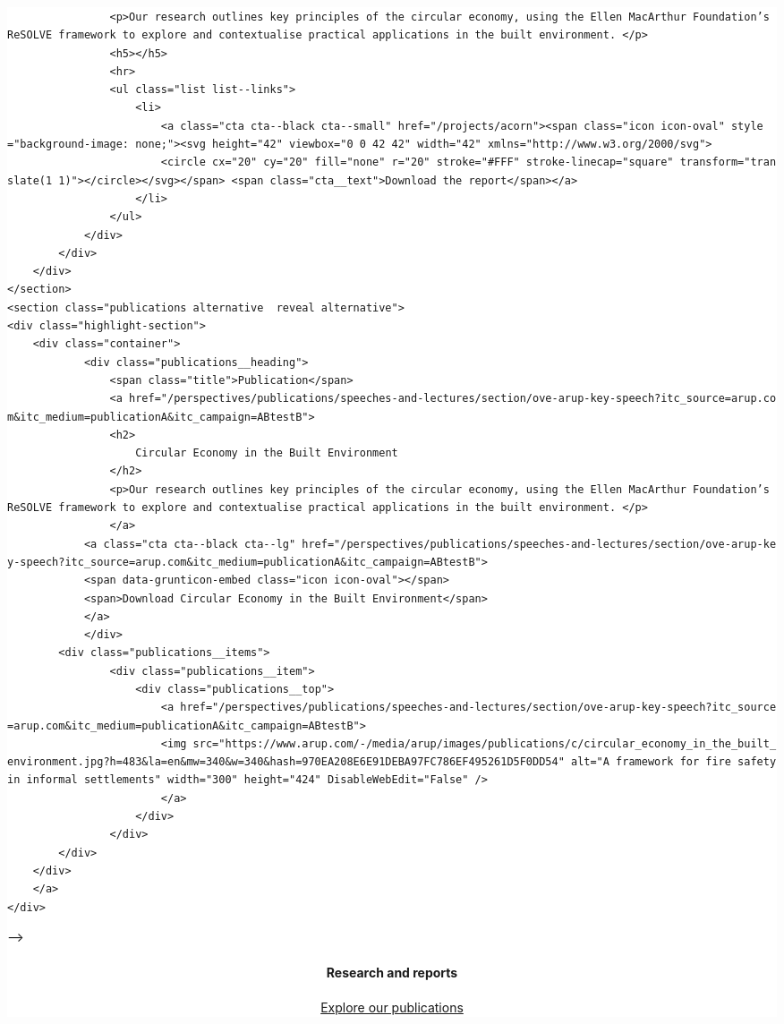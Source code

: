                     <p>Our research outlines key principles of the circular economy, using the Ellen MacArthur Foundation’s ReSOLVE framework to explore and contextualise practical applications in the built environment. </p>
                    <h5></h5>
                    <hr>
                    <ul class="list list--links">
                        <li>
                            <a class="cta cta--black cta--small" href="/projects/acorn"><span class="icon icon-oval" style="background-image: none;"><svg height="42" viewbox="0 0 42 42" width="42" xmlns="http://www.w3.org/2000/svg">
                            <circle cx="20" cy="20" fill="none" r="20" stroke="#FFF" stroke-linecap="square" transform="translate(1 1)"></circle></svg></span> <span class="cta__text">Download the report</span></a>
                        </li>
                    </ul>
                </div>
            </div>
        </div>
    </section>
	<section class="publications alternative  reveal alternative">
    <div class="highlight-section">
        <div class="container">
                <div class="publications__heading">
                    <span class="title">Publication</span>
                    <a href="/perspectives/publications/speeches-and-lectures/section/ove-arup-key-speech?itc_source=arup.com&itc_medium=publicationA&itc_campaign=ABtestB">
                    <h2>
                        Circular Economy in the Built Environment
                    </h2>
                    <p>Our research outlines key principles of the circular economy, using the Ellen MacArthur Foundation’s ReSOLVE framework to explore and contextualise practical applications in the built environment. </p>
                    </a>
                <a class="cta cta--black cta--lg" href="/perspectives/publications/speeches-and-lectures/section/ove-arup-key-speech?itc_source=arup.com&itc_medium=publicationA&itc_campaign=ABtestB">
                <span data-grunticon-embed class="icon icon-oval"></span>
                <span>Download Circular Economy in the Built Environment</span>
                </a>
                </div>
            <div class="publications__items">
                    <div class="publications__item">
                        <div class="publications__top">
                            <a href="/perspectives/publications/speeches-and-lectures/section/ove-arup-key-speech?itc_source=arup.com&itc_medium=publicationA&itc_campaign=ABtestB">
                            <img src="https://www.arup.com/-/media/arup/images/publications/c/circular_economy_in_the_built_environment.jpg?h=483&la=en&mw=340&w=340&hash=970EA208E6E91DEBA97FC786EF495261D5F0DD54" alt="A framework for fire safety in informal settlements" width="300" height="424" DisableWebEdit="False" />
                            </a>
                        </div>
                    </div>
            </div>
        </div>
        </a>
    </div>
</section>-->
<section class="container">
    <header class="section-header section-header--line  ">
        <div class="section-header__title-wrap section-title section-title--nopad">
            <h4 class="section-title__title">Research and reports</h4>
        </div>
        <div class="section-header__cta-wrap">
<a class="cta cta--small cta--black" href="/perspectives/publications">                <span class="cta__copy">Explore our publications</span>
                <span data-grunticon-embed class="cta__icon icon icon-oval"></span>
</a>        </div>
    </header>